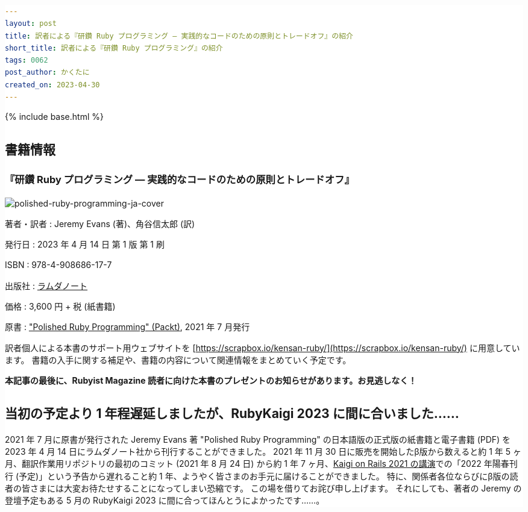 ```yaml
---
layout: post
title: 訳者による『研鑽 Ruby プログラミング ― 実践的なコードのための原則とトレードオフ』の紹介
short_title: 訳者による『研鑽 Ruby プログラミング』の紹介
tags: 0062
post_author: かくたに
created_on: 2023-04-30
---
```

{% include base.html %}

## 書籍情報

### 『研鑽 Ruby プログラミング ― 実践的なコードのための原則とトレードオフ』


![polished-ruby-programming-ja-cover]({{base}}{{site.baseurl}}/images/0062-polished-ruby/cover.jpg)

著者・訳者
: Jeremy Evans (著)、角谷信太郎 (訳)

発行日
: 2023 年 4 月 14 日 第 1 版 第 1 刷

ISBN
: 978-4-908686-17-7

出版社
: [ラムダノート](https://www.lambdanote.com/collections/ruby-1/products/polished-ruby)

価格
: 3,600 円 + 税 (紙書籍)

原書
: ["Polished Ruby Programming" (Packt)](https://www.packtpub.com/product/polished-ruby-programming/9781801072724), 2021 年 7 月発行

訳者個人による本書のサポート用ウェブサイトを [https://scrapbox.io/kensan-ruby/](https://scrapbox.io/kensan-ruby/) に用意しています。
書籍の入手に関する補足や、書籍の内容について関連情報をまとめていく予定です。

**本記事の最後に、Rubyist Magazine 読者に向けた本書のプレゼントのお知らせがあります。お見逃しなく！**

## 当初の予定より 1 年程遅延しましたが、RubyKaigi 2023 に間に合いました……

2021 年 7 月に原書が発行された Jeremy Evans 著 "Polished Ruby Programming" の日本語版の正式版の紙書籍と電子書籍 (PDF) を 2023 年 4 月 14 日にラムダノート社から刊行することができました。
2021 年 11 月 30 日に販売を開始したβ版から数えると約 1 年 5 ヶ月、翻訳作業用リポジトリの最初のコミット (2021 年 8 月 24 日) から約 1 年 7 ヶ月、[Kaigi on Rails 2021 の講演](https://scrapbox.io/kensan-ruby/Polishing_on_%22Polished_Ruby_Programming%22)での「2022 年陽春刊行 (予定)」という予告から遅れること約 1 年、ようやく皆さまのお手元に届けることができました。
特に、関係者各位ならびにβ版の読者の皆さまには大変お待たせすることになってしまい恐縮です。
この場を借りてお詫び申し上げます。
それにしても、著者の Jeremy の登壇予定もある 5 月の RubyKaigi 2023 に間に合ってほんとうによかったです……。
